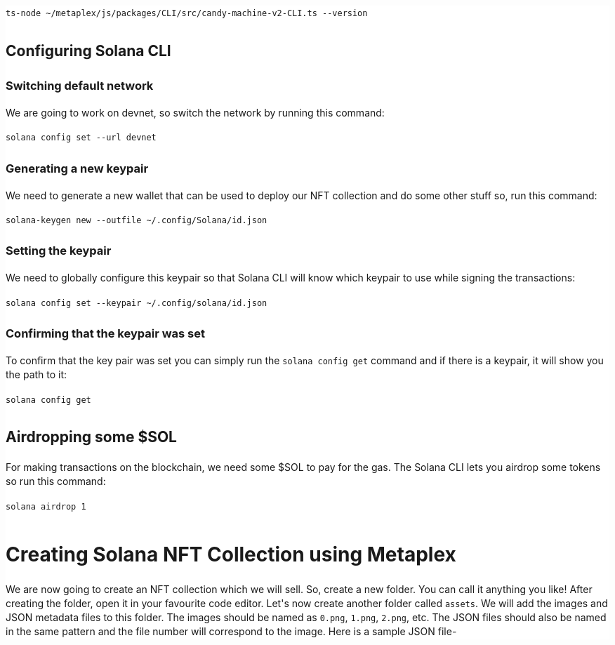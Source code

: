 ```
ts-node ~/metaplex/js/packages/CLI/src/candy-machine-v2-CLI.ts --version
```

## Configuring Solana CLI

### Switching default network

We are going to work on devnet, so switch the network by running this command:

```
solana config set --url devnet
```

### Generating a new keypair

We need to generate a new wallet that can be used to deploy our NFT collection and do some other stuff so, run this command:

```
solana-keygen new --outfile ~/.config/Solana/id.json
```

### Setting the keypair

We need to globally configure this keypair so that Solana CLI will know which keypair to use while signing the transactions:

```
solana config set --keypair ~/.config/solana/id.json
```

### Confirming that the keypair was set

To confirm that the key pair was set you can simply run the `solana config get` command and if there is a keypair, it will show you the path to it:

```
solana config get
```

## Airdropping some $SOL

For making transactions on the blockchain, we need some $SOL to pay for the gas. The Solana CLI lets you airdrop some tokens so run this command:

```
solana airdrop 1
```

# Creating Solana NFT Collection using Metaplex

We are now going to create an NFT collection which we will sell. So, create a new folder. You can call it anything you like! After creating the folder, open it in your favourite code editor. Let's now create another folder called `assets`. We will add the images and JSON metadata files to this folder. The images should be named as `0.png`, `1.png`, `2.png`, etc. The JSON files should also be named in the same pattern and the file number will correspond to the image. Here is a sample JSON file-
